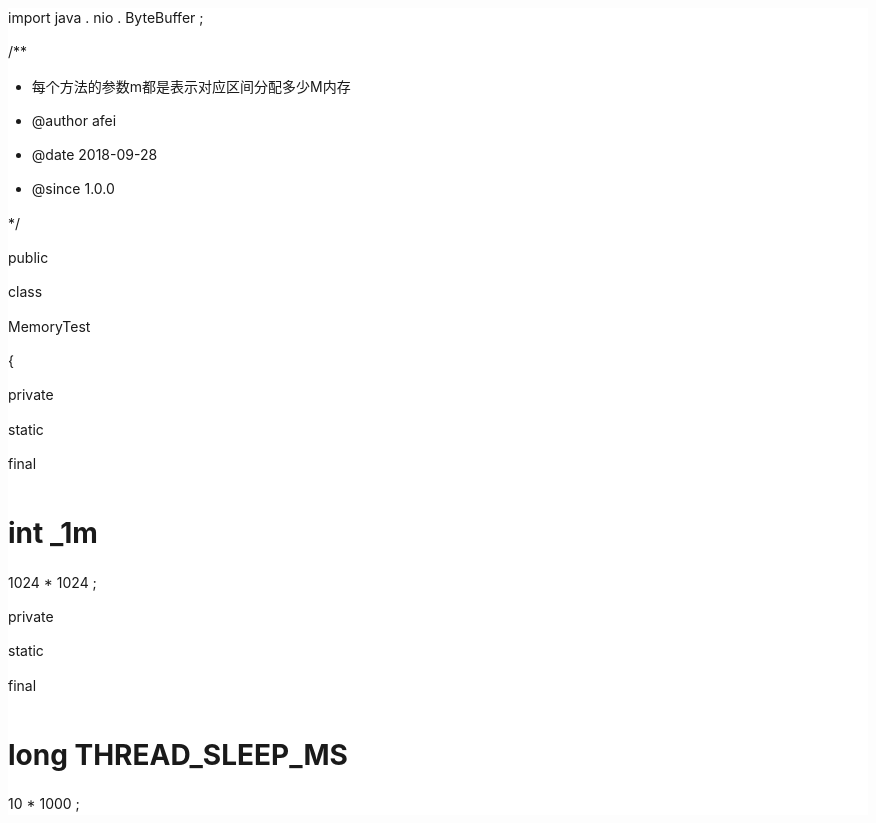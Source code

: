 import
 java
.
nio
.
ByteBuffer
;


/**

 * 每个方法的参数m都是表示对应区间分配多少M内存

 * @author afei

 * @date 2018-09-28

 * @since 1.0.0

 */

public
 
class
 
MemoryTest
 
{

    
private
 
static
 
final
 
int
 _1m 
=
 
1024
*
1024
;


    
private
 
static
 
final
 
long
 THREAD_SLEEP_MS 
=
 
10
*
1000
;
